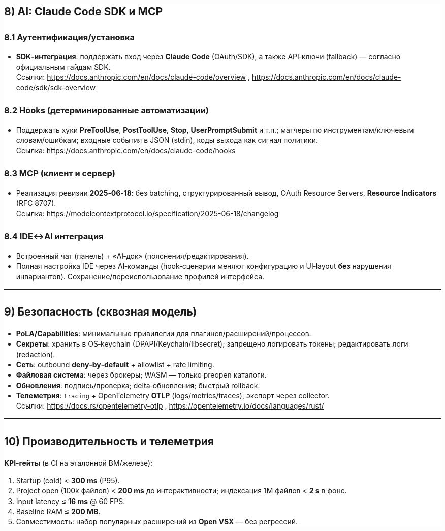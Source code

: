 ## 8) AI: Claude Code SDK и MCP

### 8.1 Аутентификация/установка
- **SDK‑интеграция**: поддержать вход через **Claude Code** (OAuth/SDK), а также API‑ключи (fallback) — согласно официальным гайдам SDK.  
  Ссылки: https://docs.anthropic.com/en/docs/claude-code/overview , https://docs.anthropic.com/en/docs/claude-code/sdk/sdk-overview

### 8.2 Hooks (детерминированные автоматизации)
- Поддержать хуки **PreToolUse**, **PostToolUse**, **Stop**, **UserPromptSubmit** и т.п.; матчеры по инструментам/ключевым словам/ошибкам; входные события в JSON (stdin), коды выхода как сигнал политики.  
  Ссылка: https://docs.anthropic.com/en/docs/claude-code/hooks

### 8.3 MCP (клиент и сервер)
- Реализация ревизии **2025‑06‑18**: без batching, структурированный вывод, OAuth Resource Servers, **Resource Indicators** (RFC 8707).  
  Ссылка: https://modelcontextprotocol.io/specification/2025-06-18/changelog

### 8.4 IDE↔AI интеграция
- Встроенный чат (панель) + «AI‑док» (пояснения/редактирования).
- Полная настройка IDE через AI‑команды (hook‑сценарии меняют конфигурацию и UI‑layout **без** нарушения инвариантов). Сохранение/переиспользование профилей интерфейса.

---

## 9) Безопасность (сквозная модель)

- **PoLA/Capabilities**: минимальные привилегии для плагинов/расширений/процессов.
- **Секреты**: хранить в OS‑keychain (DPAPI/Keychain/libsecret); запрещено логировать токены; редактировать логи (redaction).
- **Сеть**: outbound **deny‑by‑default** + allowlist + rate limiting.
- **Файловая система**: через брокеры; WASM — только preopen каталоги.
- **Обновления**: подпись/проверка; delta‑обновления; быстрый rollback.
- **Телеметрия**: `tracing` + OpenTelemetry **OTLP** (logs/metrics/traces), экспорт через collector.  
  Ссылки: https://docs.rs/opentelemetry-otlp , https://opentelemetry.io/docs/languages/rust/

---

## 10) Производительность и телеметрия

**KPI‑гейты** (в CI на эталонной ВМ/железе):
1) Startup (cold) < **300 ms** (P95).  
2) Project open (100k файлов) < **200 ms** до интерактивности; индексация 1M файлов < **2 s** в фоне.  
3) Input latency ≤ **16 ms** @ 60 FPS.  
4) Baseline RAM ≤ **200 MB**.  
5) Совместимость: набор популярных расширений из **Open VSX** — без регрессий.
